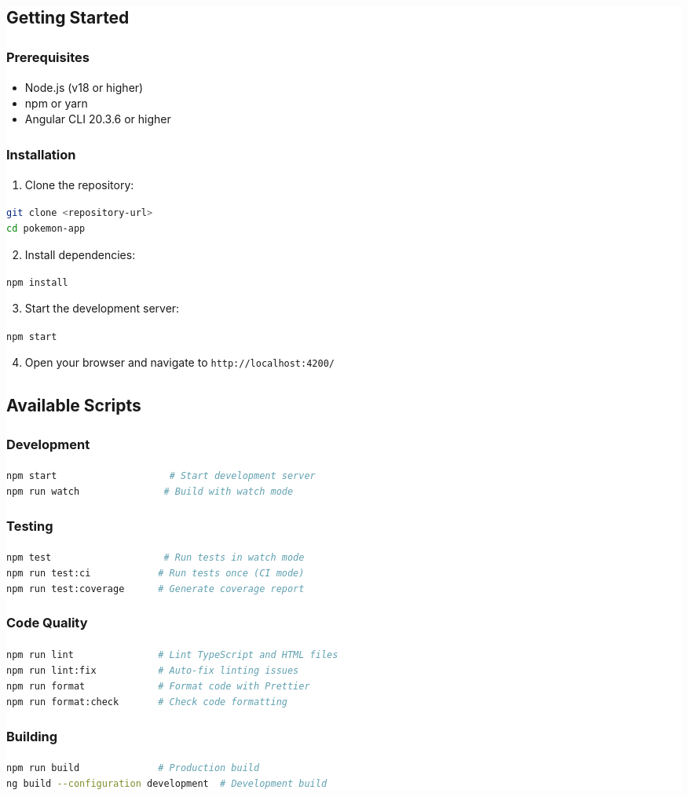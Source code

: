 ## Getting Started

### Prerequisites

- Node.js (v18 or higher)
- npm or yarn
- Angular CLI 20.3.6 or higher

### Installation

1. Clone the repository:
```bash
git clone <repository-url>
cd pokemon-app
```

2. Install dependencies:
```bash
npm install
```

3. Start the development server:
```bash
npm start
```

4. Open your browser and navigate to `http://localhost:4200/`

## Available Scripts

### Development
```bash
npm start                    # Start development server
npm run watch               # Build with watch mode
```

### Testing
```bash
npm test                    # Run tests in watch mode
npm run test:ci            # Run tests once (CI mode)
npm run test:coverage      # Generate coverage report
```

### Code Quality
```bash
npm run lint               # Lint TypeScript and HTML files
npm run lint:fix           # Auto-fix linting issues
npm run format             # Format code with Prettier
npm run format:check       # Check code formatting
```

### Building
```bash
npm run build              # Production build
ng build --configuration development  # Development build
```
